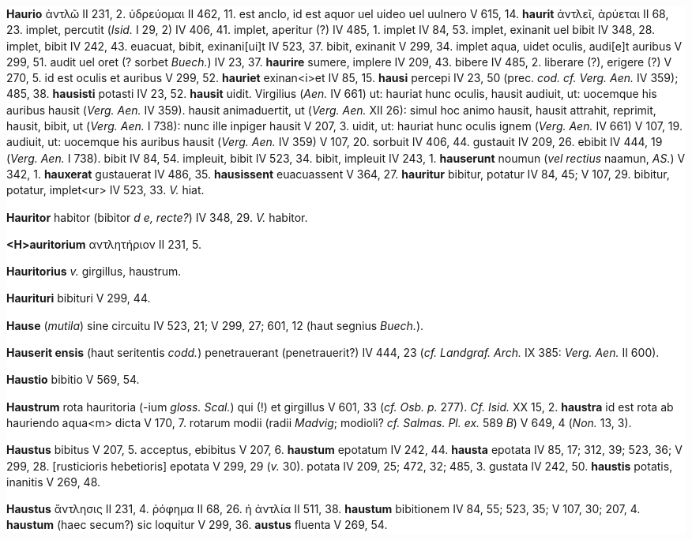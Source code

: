 **Haurio** ἀντλῶ II 231, 2. ὑδρεύομαι II 462, 11. est anclo, id est
aquor uel uideo uel uulnero V 615, 14. **haurit** ἀντλεῖ, ἀρύεται II 68,
23. implet, percutit (*Isid.* I 29, 2) IV 406, 41. implet, aperitur (?)
IV 485, 1. implet IV 84, 53. implet, exinanit uel bibit IV 348, 28.
implet, bibit IV 242, 43. euacuat, bibit, exinani[ui]t IV 523, 37.
bibit, exinanit V 299, 34. implet aqua, uidet oculis, audi[e]t auribus
V 299, 51. audit uel oret (? sorbet *Buech.*) IV 23, 37. **haurire**
sumere, implere IV 209, 43. bibere IV 485, 2. liberare (?), erigere (?)
V 270, 5. id est oculis et auribus V 299, 52. **hauriet** exinan\<i\>et
IV 85, 15. **hausi** percepi IV 23, 50 (prec. *cod. cf. Verg. Aen.* IV
359); 485, 38. **hausisti** potasti IV 23, 52. **hausit** uidit.
Virgilius (*Aen.* IV 661) ut: hauriat hunc oculis, hausit audiuit, ut:
uocemque his auribus hausit (*Verg. Aen.* IV 359). hausit
animaduertit, ut (*Verg. Aen.* XII 26): simul hoc animo hausit, hausit
attrahit, reprimit, hausit, bibit, ut (*Verg. Aen.* I 738): nunc ille
inpiger hausit V 207, 3. uidit, ut: hauriat hunc oculis ignem (*Verg.*
*Aen.* IV 661) V 107, 19. audiuit, ut: uocemque his auribus hausit
(*Verg. Aen.* IV 359) V 107, 20. sorbuit IV 406, 44. gustauit IV 209,
26. ebibit IV 444, 19 (*Verg. Aen.* I 738). bibit IV 84, 54. impleuit,
bibit IV 523, 34. bibit, impleuit IV 243, 1. **hauserunt** noumun (*vel*
*rectius* naamun, *AS.*) V 342, 1. **hauxerat** gustauerat IV 486, 35.
**hausissent** euacuassent V 364, 27. **hauritur** bibitur, potatur IV
84, 45; V 107, 29. bibitur, potatur, implet\<ur\> IV 523, 33. *V.* hiat.

**Hauritor** habitor (bibitor *d e, recte?*) IV 348, 29. *V.* habitor.

**\<H\>auritorium** αντλητήριον II 231, 5.

**Hauritorius** *v.* girgillus, haustrum.

**Haurituri** bibituri V 299, 44.

**Hause** (*mutila*) sine circuitu IV 523, 21; V 299, 27; 601, 12 (haut
segnius *Buech.*).

**Hauserit ensis** (haut seritentis *codd.*) penetrauerant
(penetrauerit?) IV 444, 23 (*cf. Landgraf. Arch.* IX 385: *Verg. Aen.*
II 600).

**Haustio** bibitio V 569, 54.

**Haustrum** rota hauritoria (-ium *gloss. Scal.*) qui (!) et girgillus
V 601, 33 (*cf. Osb. p.* 277). *Cf. Isid.* XX 15, 2. **haustra** id est
rota ab hauriendo aqua\<m\> dicta V 170, 7. rotarum modii (radii
*Madvig*; modioli? *cf. Salmas. Pl. ex.* 589 *B*) V 649, 4 (*Non.* 13,
3).

**Haustus** bibitus V 207, 5. acceptus, ebibitus V 207, 6. **haustum**
epotatum IV 242, 44. **hausta** epotata IV 85, 17; 312, 39; 523, 36; V
299, 28. [rusticioris hebetioris] epotata V 299, 29 (*v.* 30). potata
IV 209, 25; 472, 32; 485, 3. gustata IV 242, 50. **haustis** potatis,
inanitis V 269, 48.

**Haustus** ἄντλησις II 231, 4. ῥόφημα II 68, 26. ἡ ἀντλία II 511, 38.
**haustum** bibitionem IV 84, 55; 523, 35; V 107, 30; 207, 4.
**haustum** (haec secum?) sic loquitur V 299, 36. **austus** fluenta V
269, 54.
